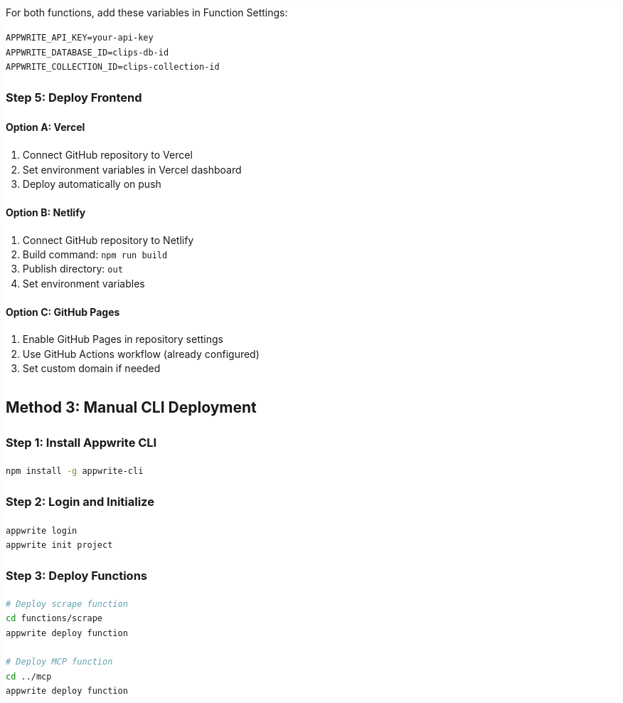 For both functions, add these variables in Function Settings:

```
APPWRITE_API_KEY=your-api-key
APPWRITE_DATABASE_ID=clips-db-id
APPWRITE_COLLECTION_ID=clips-collection-id
```

### Step 5: Deploy Frontend

#### Option A: Vercel
1. Connect GitHub repository to Vercel
2. Set environment variables in Vercel dashboard
3. Deploy automatically on push

#### Option B: Netlify
1. Connect GitHub repository to Netlify
2. Build command: `npm run build`
3. Publish directory: `out`
4. Set environment variables

#### Option C: GitHub Pages
1. Enable GitHub Pages in repository settings
2. Use GitHub Actions workflow (already configured)
3. Set custom domain if needed

## Method 3: Manual CLI Deployment

### Step 1: Install Appwrite CLI

```bash
npm install -g appwrite-cli
```

### Step 2: Login and Initialize

```bash
appwrite login
appwrite init project
```

### Step 3: Deploy Functions

```bash
# Deploy scrape function
cd functions/scrape
appwrite deploy function

# Deploy MCP function
cd ../mcp
appwrite deploy function
```
